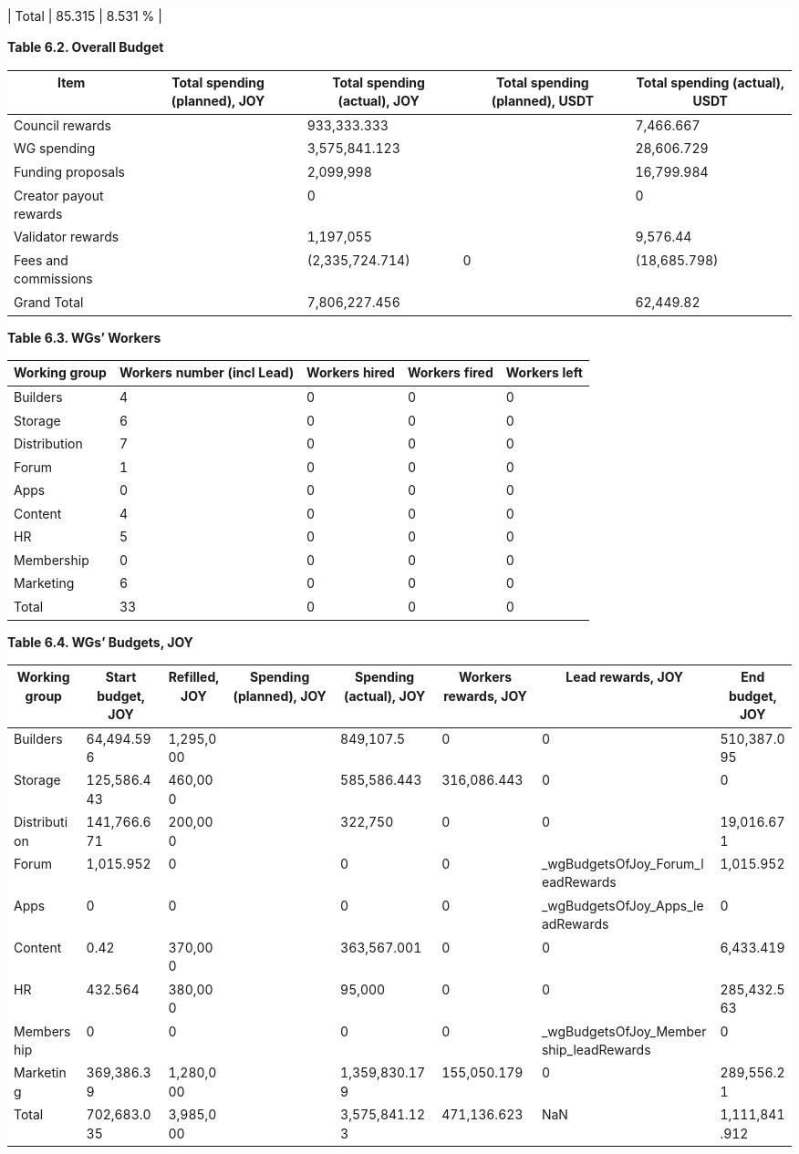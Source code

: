 | Total | 85.315 | 8.531 % |


**Table 6.2. Overall Budget** 

| Item | Total spending (planned), JOY | Total spending (actual), JOY | Total spending (planned), USDT | Total spending (actual), USDT |
| --- | --- | --- | --- | --- |
| Council rewards |  | 933,333.333 |  | 7,466.667 |
| WG spending |  | 3,575,841.123 |  | 28,606.729 |
| Funding proposals |  | 2,099,998 |  | 16,799.984 |
| Creator payout rewards |  | 0 |  | 0 |
| Validator rewards |  | 1,197,055 |  | 9,576.44 |
| Fees and commissions |  | (2,335,724.714) | 0 | (18,685.798) |
| Grand Total |  | 7,806,227.456 |  | 62,449.82 |

**Table 6.3. WGs’ Workers**

| Working group | Workers number (incl Lead) | Workers hired | Workers fired | Workers left |
| --- | --- | --- | --- | --- |
| Builders | 4 | 0 | 0 | 0 |
| Storage | 6 | 0 | 0 | 0 |
| Distribution | 7 | 0 | 0 | 0 |
| Forum | 1 | 0 | 0 | 0 |
| Apps | 0 | 0 | 0 | 0 |
| Content | 4 | 0 | 0 | 0 |
| HR | 5 | 0 | 0 | 0 |
| Membership | 0 | 0 | 0 | 0 |
| Marketing | 6 | 0 | 0 | 0 |
| Total | 33 | 0 | 0 | 0 |

**Table 6.4. WGs’ Budgets, JOY**

| Working group | Start budget, JOY | Refilled, JOY | Spending (planned), JOY | Spending (actual), JOY | Workers rewards, JOY | Lead rewards, JOY | End budget, JOY |
| --- | --- | --- | --- | --- | --- | --- | --- |
| Builders | 64,494.596 | 1,295,000 |  | 849,107.5 | 0 | 0 | 510,387.095 |
| Storage | 125,586.443 | 460,000 |  | 585,586.443 | 316,086.443 | 0 | 0 |
| Distribution | 141,766.671 | 200,000 |  | 322,750 | 0 | 0 | 19,016.671 |
| Forum | 1,015.952 | 0 |  | 0 | 0 | _wgBudgetsOfJoy_Forum_leadRewards | 1,015.952 |
| Apps | 0 | 0 |  | 0 | 0 | _wgBudgetsOfJoy_Apps_leadRewards | 0 |
| Content | 0.42 | 370,000 |  | 363,567.001 | 0 | 0 | 6,433.419 |
| HR | 432.564 | 380,000 |  | 95,000 | 0 | 0 | 285,432.563 |
| Membership | 0 | 0 |  | 0 | 0 | _wgBudgetsOfJoy_Membership_leadRewards | 0 |
| Marketing | 369,386.39 | 1,280,000 |  | 1,359,830.179 | 155,050.179 | 0 | 289,556.21 |
| Total | 702,683.035 | 3,985,000 |  | 3,575,841.123 | 471,136.623 | NaN | 1,111,841.912 |
